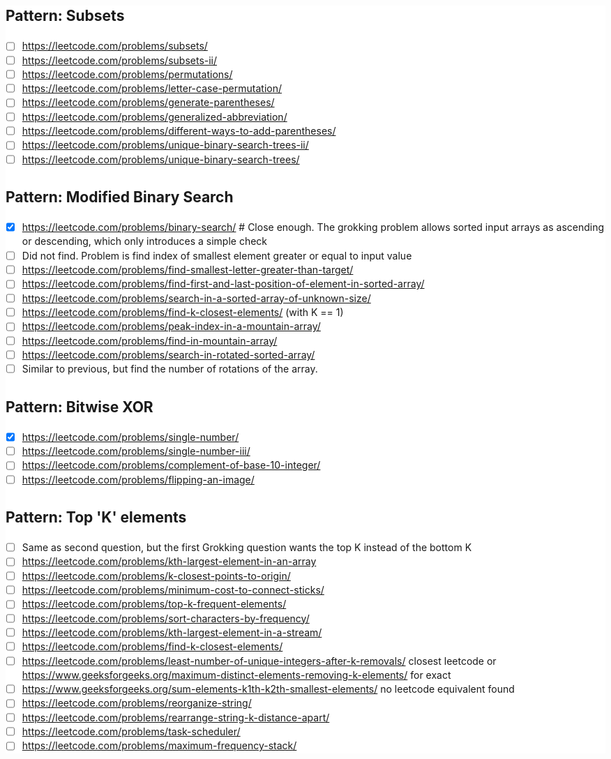 ## Pattern: Subsets
- [ ] https://leetcode.com/problems/subsets/
- [ ] https://leetcode.com/problems/subsets-ii/
- [ ] https://leetcode.com/problems/permutations/
- [ ] https://leetcode.com/problems/letter-case-permutation/
- [ ] https://leetcode.com/problems/generate-parentheses/
- [ ] https://leetcode.com/problems/generalized-abbreviation/
- [ ] https://leetcode.com/problems/different-ways-to-add-parentheses/
- [ ] https://leetcode.com/problems/unique-binary-search-trees-ii/
- [ ] https://leetcode.com/problems/unique-binary-search-trees/

## Pattern: Modified Binary Search
- [x] https://leetcode.com/problems/binary-search/  # Close enough. The grokking problem allows sorted input arrays as ascending or descending, which only introduces a simple check
- [ ] Did not find. Problem is find index of smallest element greater or equal to input value
- [ ] https://leetcode.com/problems/find-smallest-letter-greater-than-target/
- [ ] https://leetcode.com/problems/find-first-and-last-position-of-element-in-sorted-array/
- [ ] https://leetcode.com/problems/search-in-a-sorted-array-of-unknown-size/
- [ ] https://leetcode.com/problems/find-k-closest-elements/ (with K == 1)
- [ ] https://leetcode.com/problems/peak-index-in-a-mountain-array/
- [ ] https://leetcode.com/problems/find-in-mountain-array/
- [ ] https://leetcode.com/problems/search-in-rotated-sorted-array/
- [ ] Similar to previous, but find the number of rotations of the array.

## Pattern: Bitwise XOR
- [x] https://leetcode.com/problems/single-number/
- [ ] https://leetcode.com/problems/single-number-iii/
- [ ] https://leetcode.com/problems/complement-of-base-10-integer/
- [ ] https://leetcode.com/problems/flipping-an-image/

## Pattern: Top 'K' elements
- [ ] Same as second question, but the first Grokking question wants the top K instead of the bottom K
- [ ] https://leetcode.com/problems/kth-largest-element-in-an-array
- [ ] https://leetcode.com/problems/k-closest-points-to-origin/
- [ ] https://leetcode.com/problems/minimum-cost-to-connect-sticks/
- [ ] https://leetcode.com/problems/top-k-frequent-elements/
- [ ] https://leetcode.com/problems/sort-characters-by-frequency/
- [ ] https://leetcode.com/problems/kth-largest-element-in-a-stream/
- [ ] https://leetcode.com/problems/find-k-closest-elements/
- [ ] https://leetcode.com/problems/least-number-of-unique-integers-after-k-removals/ closest leetcode or https://www.geeksforgeeks.org/maximum-distinct-elements-removing-k-elements/ for exact
- [ ] https://www.geeksforgeeks.org/sum-elements-k1th-k2th-smallest-elements/ no leetcode equivalent found
- [ ] https://leetcode.com/problems/reorganize-string/
- [ ] https://leetcode.com/problems/rearrange-string-k-distance-apart/
- [ ] https://leetcode.com/problems/task-scheduler/
- [ ] https://leetcode.com/problems/maximum-frequency-stack/
